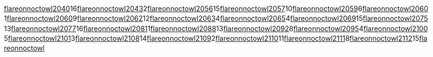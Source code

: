 <a href='https://limitlesstcg.com/decks/list/jp/30439'>flareon</a></td><td><a href='https://limitlesstcg.com/decks/list/jp/30439'>noctowl</a></td></tr><tr><td><a href='https://limitlesstcg.com/tournaments/jp/2040'>2040</a></td><td>16</td><td><a href='https://limitlesstcg.com/decks/list/jp/30469'>flareon</a></td><td><a href='https://limitlesstcg.com/decks/list/jp/30469'>noctowl</a></td></tr><tr><td><a href='https://limitlesstcg.com/tournaments/jp/2043'>2043</a></td><td>2</td><td><a href='https://limitlesstcg.com/decks/list/jp/30502'>flareon</a></td><td><a href='https://limitlesstcg.com/decks/list/jp/30502'>noctowl</a></td></tr><tr><td><a href='https://limitlesstcg.com/tournaments/jp/2056'>2056</a></td><td>15</td><td><a href='https://limitlesstcg.com/decks/list/jp/30721'>flareon</a></td><td><a href='https://limitlesstcg.com/decks/list/jp/30721'>noctowl</a></td></tr><tr><td><a href='https://limitlesstcg.com/tournaments/jp/2057'>2057</a></td><td>10</td><td><a href='https://limitlesstcg.com/decks/list/jp/30732'>flareon</a></td><td><a href='https://limitlesstcg.com/decks/list/jp/30732'>noctowl</a></td></tr><tr><td><a href='https://limitlesstcg.com/tournaments/jp/2059'>2059</a></td><td>6</td><td><a href='https://limitlesstcg.com/decks/list/jp/30759'>flareon</a></td><td><a href='https://limitlesstcg.com/decks/list/jp/30759'>noctowl</a></td></tr><tr><td><a href='https://limitlesstcg.com/tournaments/jp/2060'>2060</a></td><td>1</td><td><a href='https://limitlesstcg.com/decks/list/jp/30770'>flareon</a></td><td><a href='https://limitlesstcg.com/decks/list/jp/30770'>noctowl</a></td></tr><tr><td><a href='https://limitlesstcg.com/tournaments/jp/2060'>2060</a></td><td>9</td><td><a href='https://limitlesstcg.com/decks/list/jp/30778'>flareon</a></td><td><a href='https://limitlesstcg.com/decks/list/jp/30778'>noctowl</a></td></tr><tr><td><a href='https://limitlesstcg.com/tournaments/jp/2062'>2062</a></td><td>12</td><td><a href='https://limitlesstcg.com/decks/list/jp/30813'>flareon</a></td><td><a href='https://limitlesstcg.com/decks/list/jp/30813'>noctowl</a></td></tr><tr><td><a href='https://limitlesstcg.com/tournaments/jp/2063'>2063</a></td><td>4</td><td><a href='https://limitlesstcg.com/decks/list/jp/30821'>flareon</a></td><td><a href='https://limitlesstcg.com/decks/list/jp/30821'>noctowl</a></td></tr><tr><td><a href='https://limitlesstcg.com/tournaments/jp/2065'>2065</a></td><td>4</td><td><a href='https://limitlesstcg.com/decks/list/jp/30851'>flareon</a></td><td><a href='https://limitlesstcg.com/decks/list/jp/30851'>noctowl</a></td></tr><tr><td><a href='https://limitlesstcg.com/tournaments/jp/2069'>2069</a></td><td>15</td><td><a href='https://limitlesstcg.com/decks/list/jp/30924'>flareon</a></td><td><a href='https://limitlesstcg.com/decks/list/jp/30924'>noctowl</a></td></tr><tr><td><a href='https://limitlesstcg.com/tournaments/jp/2075'>2075</a></td><td>13</td><td><a href='https://limitlesstcg.com/decks/list/jp/31002'>flareon</a></td><td><a href='https://limitlesstcg.com/decks/list/jp/31002'>noctowl</a></td></tr><tr><td><a href='https://limitlesstcg.com/tournaments/jp/2077'>2077</a></td><td>16</td><td><a href='https://limitlesstcg.com/decks/list/jp/31036'>flareon</a></td><td><a href='https://limitlesstcg.com/decks/list/jp/31036'>noctowl</a></td></tr><tr><td><a href='https://limitlesstcg.com/tournaments/jp/2081'>2081</a></td><td>1</td><td><a href='https://limitlesstcg.com/decks/list/jp/31083'>flareon</a></td><td><a href='https://limitlesstcg.com/decks/list/jp/31083'>noctowl</a></td></tr><tr><td><a href='https://limitlesstcg.com/tournaments/jp/2088'>2088</a></td><td>13</td><td><a href='https://limitlesstcg.com/decks/list/jp/31207'>flareon</a></td><td><a href='https://limitlesstcg.com/decks/list/jp/31207'>noctowl</a></td></tr><tr><td><a href='https://limitlesstcg.com/tournaments/jp/2092'>2092</a></td><td>8</td><td><a href='https://limitlesstcg.com/decks/list/jp/31265'>flareon</a></td><td><a href='https://limitlesstcg.com/decks/list/jp/31265'>noctowl</a></td></tr><tr><td><a href='https://limitlesstcg.com/tournaments/jp/2095'>2095</a></td><td>4</td><td><a href='https://limitlesstcg.com/decks/list/jp/31306'>flareon</a></td><td><a href='https://limitlesstcg.com/decks/list/jp/31306'>noctowl</a></td></tr><tr><td><a href='https://limitlesstcg.com/tournaments/jp/2100'>2100</a></td><td>5</td><td><a href='https://limitlesstcg.com/decks/list/jp/31386'>flareon</a></td><td><a href='https://limitlesstcg.com/decks/list/jp/31386'>noctowl</a></td></tr><tr><td><a href='https://limitlesstcg.com/tournaments/jp/2101'>2101</a></td><td>3</td><td><a href='https://limitlesstcg.com/decks/list/jp/31400'>flareon</a></td><td><a href='https://limitlesstcg.com/decks/list/jp/31400'>noctowl</a></td></tr><tr><td><a href='https://limitlesstcg.com/tournaments/jp/2108'>2108</a></td><td>14</td><td><a href='https://limitlesstcg.com/decks/list/jp/31520'>flareon</a></td><td><a href='https://limitlesstcg.com/decks/list/jp/31520'>noctowl</a></td></tr><tr><td><a href='https://limitlesstcg.com/tournaments/jp/2109'>2109</a></td><td>2</td><td><a href='https://limitlesstcg.com/decks/list/jp/31524'>flareon</a></td><td><a href='https://limitlesstcg.com/decks/list/jp/31524'>noctowl</a></td></tr><tr><td><a href='https://limitlesstcg.com/tournaments/jp/2110'>2110</a></td><td>11</td><td><a href='https://limitlesstcg.com/decks/list/jp/31549'>flareon</a></td><td><a href='https://limitlesstcg.com/decks/list/jp/31549'>noctowl</a></td></tr><tr><td><a href='https://limitlesstcg.com/tournaments/jp/2111'>2111</a></td><td>8</td><td><a href='https://limitlesstcg.com/decks/list/jp/31562'>flareon</a></td><td><a href='https://limitlesstcg.com/decks/list/jp/31562'>noctowl</a></td></tr><tr><td><a href='https://limitlesstcg.com/tournaments/jp/2112'>2112</a></td><td>15</td><td><a href='https://limitlesstcg.com/decks/list/jp/31585'>flareon</a></td><td><a href='https://limitlesstcg.com/decks/list/jp/31585'>noctowl